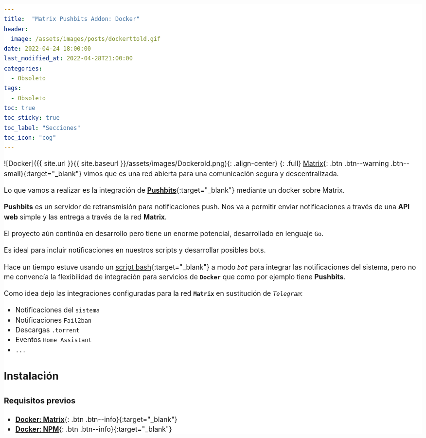 ```yaml
---
title:  "Matrix Pushbits Addon: Docker"
header:
  image: /assets/images/posts/dockerttold.gif
date: 2022-04-24 18:00:00
last_modified_at: 2022-04-28T21:00:00
categories:
  - Obsoleto
tags:
  - Obsoleto
toc: true
toc_sticky: true
toc_label: "Secciones"
toc_icon: "cog"
---
```


![Docker]({{ site.url }}{{ site.baseurl }}/assets/images/Dockerold.png){: .align-center}
{: .full}
[Matrix](https://lordpedal.github.io/gnu/linux/docker/matrix-docker/){: .btn .btn--warning .btn--small}{:target="_blank"} vimos que es una red abierta para una comunicación segura y descentralizada.

Lo que vamos a realizar es la integración de [**Pushbits**](https://github.com/pushbits){:target="_blank"} mediante un docker sobre Matrix.

**Pushbits** es un servidor de retransmisión para notificaciones push. Nos va a permitir enviar notificaciones a través de una **API web** simple y las entrega a través de la red **Matrix**.

El proyecto aún continúa en desarrollo pero tiene un enorme potencial, desarrollado en lenguaje `Go`.

Es ideal para incluir notificaciones en nuestros scripts y desarrollar posibles bots. 

Hace un tiempo estuve usando un [script bash](https://github.com/fabianonline/matrix.sh){:target="_blank"} a modo *`bot`* para integrar las notificaciones del sistema, pero no me convencía la flexibilidad de integración para servicios de **`Docker`** que como por ejemplo tiene **Pushbits**.

Como idea dejo las integraciones configuradas para la red **`Matrix`** en sustitución de *`Telegram`*:

 - Notificaciones del `sistema`
 - Notificaciones `Fail2ban`
 - Descargas `.torrent`
 - Eventos `Home Assistant`
 - `...` 

## Instalación

### Requisitos previos

 - [**Docker: Matrix**](https://lordpedal.github.io/gnu/linux/docker/matrix-docker/){: .btn .btn--info}{:target="_blank"}
 - [**Docker: NPM**](https://lordpedal.github.io/gnu/linux/docker/npm-docker/){: .btn .btn--info}{:target="_blank"}
